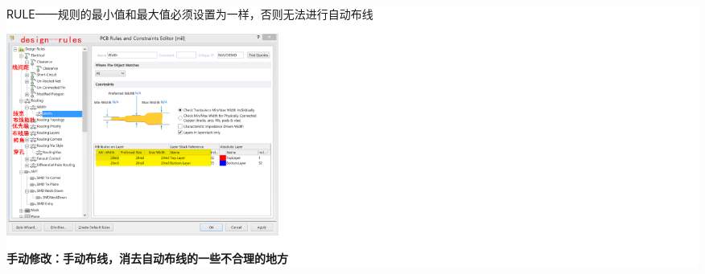 RULE——规则的最小值和最大值必须设置为一样，否则无法进行自动布线

 <img src="Altium Designer.assets\图片1.png"  style="zoom: 33%;" /> 



**手动修改：手动布线，消去自动布线的一些不合理的地方**
